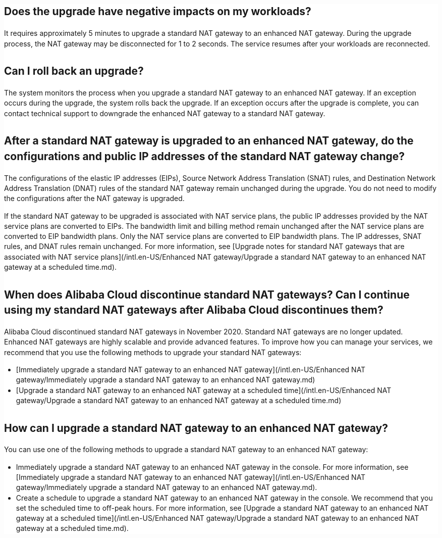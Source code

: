 ## Does the upgrade have negative impacts on my workloads?

It requires approximately 5 minutes to upgrade a standard NAT gateway to an enhanced NAT gateway. During the upgrade process, the NAT gateway may be disconnected for 1 to 2 seconds. The service resumes after your workloads are reconnected.

## Can I roll back an upgrade?

The system monitors the process when you upgrade a standard NAT gateway to an enhanced NAT gateway. If an exception occurs during the upgrade, the system rolls back the upgrade. If an exception occurs after the upgrade is complete, you can contact technical support to downgrade the enhanced NAT gateway to a standard NAT gateway.

## After a standard NAT gateway is upgraded to an enhanced NAT gateway, do the configurations and public IP addresses of the standard NAT gateway change?

The configurations of the elastic IP addresses \(EIPs\), Source Network Address Translation \(SNAT\) rules, and Destination Network Address Translation \(DNAT\) rules of the standard NAT gateway remain unchanged during the upgrade. You do not need to modify the configurations after the NAT gateway is upgraded.

If the standard NAT gateway to be upgraded is associated with NAT service plans, the public IP addresses provided by the NAT service plans are converted to EIPs. The bandwidth limit and billing method remain unchanged after the NAT service plans are converted to EIP bandwidth plans. Only the NAT service plans are converted to EIP bandwidth plans. The IP addresses, SNAT rules, and DNAT rules remain unchanged. For more information, see [Upgrade notes for standard NAT gateways that are associated with NAT service plans](/intl.en-US/Enhanced NAT gateway/Upgrade a standard NAT gateway to an enhanced NAT gateway at a scheduled time.md).

## When does Alibaba Cloud discontinue standard NAT gateways? Can I continue using my standard NAT gateways after Alibaba Cloud discontinues them?

Alibaba Cloud discontinued standard NAT gateways in November 2020. Standard NAT gateways are no longer updated. Enhanced NAT gateways are highly scalable and provide advanced features. To improve how you can manage your services, we recommend that you use the following methods to upgrade your standard NAT gateways:

-   [Immediately upgrade a standard NAT gateway to an enhanced NAT gateway](/intl.en-US/Enhanced NAT gateway/Immediately upgrade a standard NAT gateway to an enhanced NAT gateway.md)
-   [Upgrade a standard NAT gateway to an enhanced NAT gateway at a scheduled time](/intl.en-US/Enhanced NAT gateway/Upgrade a standard NAT gateway to an enhanced NAT gateway at a scheduled time.md)

## How can I upgrade a standard NAT gateway to an enhanced NAT gateway?

You can use one of the following methods to upgrade a standard NAT gateway to an enhanced NAT gateway:

-   Immediately upgrade a standard NAT gateway to an enhanced NAT gateway in the console. For more information, see [Immediately upgrade a standard NAT gateway to an enhanced NAT gateway](/intl.en-US/Enhanced NAT gateway/Immediately upgrade a standard NAT gateway to an enhanced NAT gateway.md).
-   Create a schedule to upgrade a standard NAT gateway to an enhanced NAT gateway in the console. We recommend that you set the scheduled time to off-peak hours. For more information, see [Upgrade a standard NAT gateway to an enhanced NAT gateway at a scheduled time](/intl.en-US/Enhanced NAT gateway/Upgrade a standard NAT gateway to an enhanced NAT gateway at a scheduled time.md).
